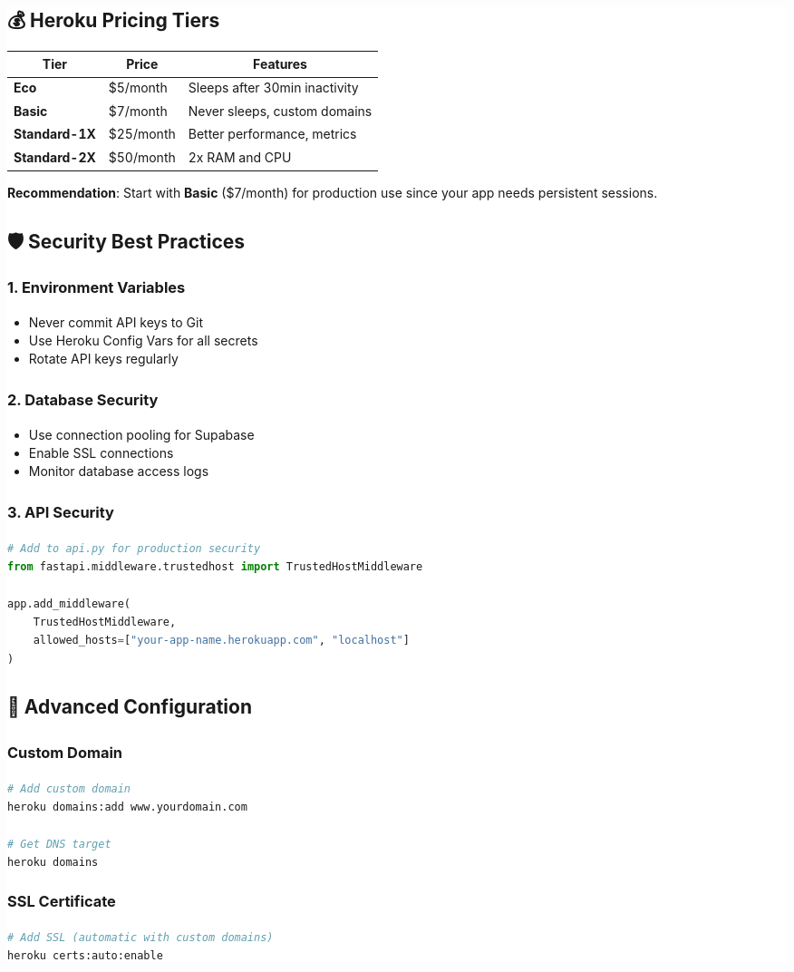 ## 💰 Heroku Pricing Tiers

| Tier | Price | Features |
|------|-------|----------|
| **Eco** | $5/month | Sleeps after 30min inactivity |
| **Basic** | $7/month | Never sleeps, custom domains |
| **Standard-1X** | $25/month | Better performance, metrics |
| **Standard-2X** | $50/month | 2x RAM and CPU |

**Recommendation**: Start with **Basic** ($7/month) for production use since your app needs persistent sessions.

## 🛡️ Security Best Practices

### 1. Environment Variables
- Never commit API keys to Git
- Use Heroku Config Vars for all secrets
- Rotate API keys regularly

### 2. Database Security
- Use connection pooling for Supabase
- Enable SSL connections
- Monitor database access logs

### 3. API Security
```python
# Add to api.py for production security
from fastapi.middleware.trustedhost import TrustedHostMiddleware

app.add_middleware(
    TrustedHostMiddleware, 
    allowed_hosts=["your-app-name.herokuapp.com", "localhost"]
)
```

## 🚀 Advanced Configuration

### Custom Domain
```bash
# Add custom domain
heroku domains:add www.yourdomain.com

# Get DNS target
heroku domains
```

### SSL Certificate
```bash
# Add SSL (automatic with custom domains)
heroku certs:auto:enable
```
